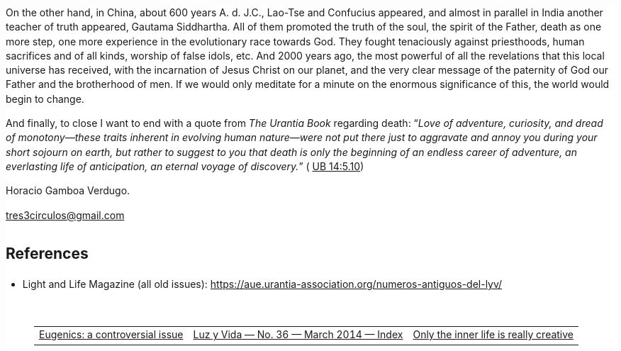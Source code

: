 On the other hand, in China, about 600 years A. d. J.C., Lao-Tse and Confucius appeared, and almost in parallel in India another teacher of truth appeared, Gautama Siddhartha. All of them promoted the truth of the soul, the spirit of the Father, death as one more step, one more experience in the evolutionary race towards God. They fought tenaciously against priesthoods, human sacrifices and of all kinds, worship of false idols, etc. And 2000 years ago, the most powerful of all the revelations that this local universe has received, with the incarnation of Jesus Christ on our planet, and the very clear message of the paternity of God our Father and the brotherhood of men. If we would only meditate for a minute on the enormous significance of this, the world would begin to change.

And finally, to close I want to end with a quote from _The Urantia Book_ regarding death: “_Love of adventure, curiosity, and dread of monotony—these traits inherent in evolving human nature—were not put there just to aggravate and annoy you during your short sojourn on earth, but rather to suggest to you that death is only the beginning of an endless career of adventure, an everlasting life of anticipation, an eternal voyage of discovery._” ( <a id="a110_448"></a>[UB 14:5.10](/en/The_Urantia_Book/14#p5_10))

Horacio Gamboa Verdugo.

tres3circulos@gmail.com

## References

- Light and Life Magazine (all old issues): https://aue.urantia-association.org/numeros-antiguos-del-lyv/



<br>
<figure class="table chapter-navigator">
  <table>
    <tbody>
      <tr>
        <td>
        <a href="/en/article/Luz_y_Vida/Eugenesia_Un_tema_controvertido">
          <span class="mdi mdi-arrow-left-drop-circle"></span><span class="pl-2">Eugenics: a controversial issue</span>
        </a>
        </td>
        <td>
        <a href="/en/index/articles_luz_y_vida#luz-y-vida-no-36-march-2014">
          <span class="mdi mdi-book-open-variant"></span><span class="pl-2">Luz y Vida — No. 36 — March 2014 — Index</span>
        </a>
        </td>
        <td>
        <a href="/en/article/Luis_Coll/Solo_la_vida_interior_es_realmente_creativa">
          <span class="pr-2">Only the inner life is really creative</span><span class="mdi mdi-arrow-right-drop-circle"></span>
        </a>
        </td>
      </tr>
    </tbody>
  </table>
</figure>

